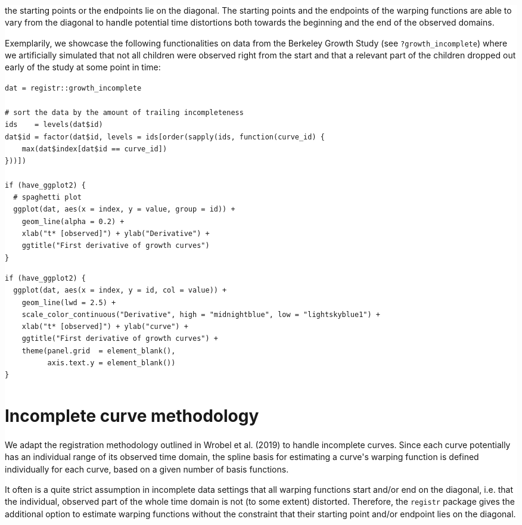 the starting points or the endpoints lie on the diagonal.
The starting points and the endpoints of the warping functions are able to
vary from the diagonal to handle potential time distortions both towards the
beginning and the end of the observed domains.

Exemplarily, we showcase the following functionalities on data from the Berkeley
Growth Study (see `?growth_incomplete`) where we artificially simulated that
not all children were observed right from the start and that a relevant part of
the children dropped out early of the study at some point in time:

```{r Berkeley data}
dat = registr::growth_incomplete

# sort the data by the amount of trailing incompleteness
ids    = levels(dat$id)
dat$id = factor(dat$id, levels = ids[order(sapply(ids, function(curve_id) {
	max(dat$index[dat$id == curve_id])
}))])

if (have_ggplot2) {
  # spaghetti plot
  ggplot(dat, aes(x = index, y = value, group = id)) +
    geom_line(alpha = 0.2) +
    xlab("t* [observed]") + ylab("Derivative") +
    ggtitle("First derivative of growth curves")
}
```


```{r Berkeley data 2 lasagna, fig.height = 5.5}
if (have_ggplot2) {
  ggplot(dat, aes(x = index, y = id, col = value)) + 
    geom_line(lwd = 2.5) +
    scale_color_continuous("Derivative", high = "midnightblue", low = "lightskyblue1") +
    xlab("t* [observed]") + ylab("curve") +
    ggtitle("First derivative of growth curves") +
    theme(panel.grid  = element_blank(),
          axis.text.y = element_blank())
}
```


# Incomplete curve methodology

We adapt the registration methodology outlined in Wrobel et al. (2019) to
handle incomplete curves. Since each curve potentially has an individual range
of its observed time domain, the spline basis for estimating a curve's warping
function is defined individually for each curve, based on a given number of
basis functions.

It often is a quite strict assumption in incomplete data
settings that all warping functions start and/or end on the diagonal, i.e. that the individual,
observed part of the whole time domain is not (to some extent) distorted.
Therefore, the `registr` package gives the additional option to estimate
warping functions without the constraint that their starting point and/or endpoint
lies on the diagonal.
